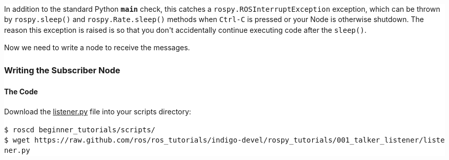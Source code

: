 </div>

</div>

<span class="anchor" id="rospy_tutorials.2BAC8-Tutorials.2BAC8-WritingPublisherSubscriber.line-9-6"></span>

<span class="anchor" id="rospy_tutorials.2BAC8-Tutorials.2BAC8-WritingPublisherSubscriber.line-92"></span>In addition to the standard Python <tt class="backtick">__main__</tt> check, this catches a <tt class="backtick">rospy.ROSInterruptException</tt> exception, which can be thrown by <tt class="backtick">rospy.sleep()</tt> and <tt class="backtick">rospy.Rate.sleep()</tt> methods when <tt class="backtick">Ctrl-C</tt> is pressed or your Node is otherwise shutdown. The reason this exception is raised is so that you don't accidentally continue executing code after the <tt class="backtick">sleep()</tt>.<span class="anchor" id="rospy_tutorials.2BAC8-Tutorials.2BAC8-WritingPublisherSubscriber.line-93"></span><span class="anchor" id="rospy_tutorials.2BAC8-Tutorials.2BAC8-WritingPublisherSubscriber.line-94"></span>

Now we need to write a node to receive the messages.<span class="anchor" id="rospy_tutorials.2BAC8-Tutorials.2BAC8-WritingPublisherSubscriber.line-95"></span><span class="anchor" id="rospy_tutorials.2BAC8-Tutorials.2BAC8-WritingPublisherSubscriber.line-96"></span>

### Writing the Subscriber Node

<span class="anchor" id="rospy_tutorials.2BAC8-Tutorials.2BAC8-WritingPublisherSubscriber.line-97"></span>

#### The Code

<span class="anchor" id="rospy_tutorials.2BAC8-Tutorials.2BAC8-WritingPublisherSubscriber.line-98"></span>

Download the [listener.py](https://raw.github.com/ros/ros_tutorials/indigo-devel/rospy_tutorials/001_talker_listener/listener.py) file into your scripts directory:<span class="anchor" id="rospy_tutorials.2BAC8-Tutorials.2BAC8-WritingPublisherSubscriber.line-99"></span><span class="anchor" id="rospy_tutorials.2BAC8-Tutorials.2BAC8-WritingPublisherSubscriber.line-100"></span><span class="anchor" id="rospy_tutorials.2BAC8-Tutorials.2BAC8-WritingPublisherSubscriber.line-101"></span><span class="anchor" id="rospy_tutorials.2BAC8-Tutorials.2BAC8-WritingPublisherSubscriber.line-102"></span>

<pre><span class="anchor" id="rospy_tutorials.2BAC8-Tutorials.2BAC8-WritingPublisherSubscriber.line-1-26"></span>$ roscd beginner_tutorials/scripts/
<span class="anchor" id="rospy_tutorials.2BAC8-Tutorials.2BAC8-WritingPublisherSubscriber.line-2-20"></span>$ wget https://raw.github.com/ros/ros_tutorials/indigo-devel/rospy_tutorials/001_talker_listener/listener.py</pre>

<span class="anchor" id="rospy_tutorials.2BAC8-Tutorials.2BAC8-WritingPublisherSubscriber.line-103"></span>
